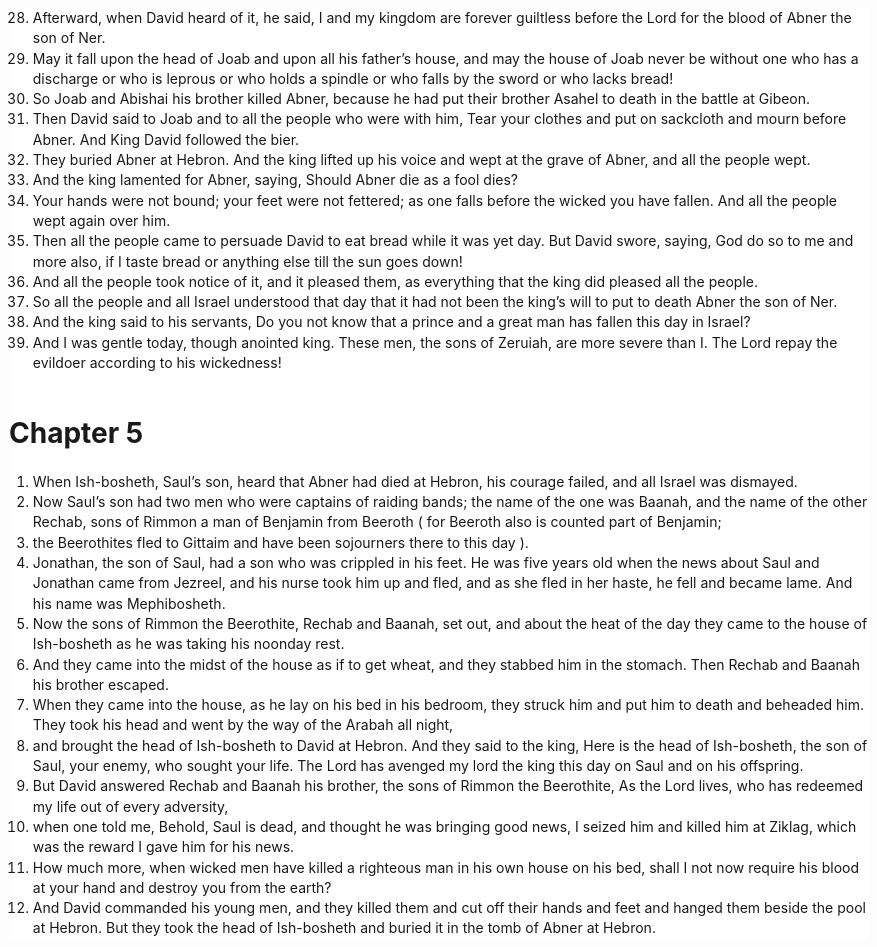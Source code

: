 28. Afterward, when David heard of it, he said, I and my kingdom are forever guiltless before the Lord for the blood of Abner the son of Ner.
29. May it fall upon the head of Joab and upon all his father’s house, and may the house of Joab never be without one who has a discharge or who is leprous or who holds a spindle or who falls by the sword or who lacks bread!
30. So Joab and Abishai his brother killed Abner, because he had put their brother Asahel to death in the battle at Gibeon.
31. Then David said to Joab and to all the people who were with him, Tear your clothes and put on sackcloth and mourn before Abner. And King David followed the bier.
32. They buried Abner at Hebron. And the king lifted up his voice and wept at the grave of Abner, and all the people wept.
33. And the king lamented for Abner, saying, Should Abner die as a fool dies?
34. Your hands were not bound; your feet were not fettered; as one falls before the wicked you have fallen. And all the people wept again over him.
35. Then all the people came to persuade David to eat bread while it was yet day. But David swore, saying, God do so to me and more also, if I taste bread or anything else till the sun goes down!
36. And all the people took notice of it, and it pleased them, as everything that the king did pleased all the people.
37. So all the people and all Israel understood that day that it had not been the king’s will to put to death Abner the son of Ner.
38. And the king said to his servants, Do you not know that a prince and a great man has fallen this day in Israel?
39. And I was gentle today, though anointed king. These men, the sons of Zeruiah, are more severe than I. The Lord repay the evildoer according to his wickedness!

# Chapter 5

1. When Ish-bosheth, Saul’s son, heard that Abner had died at Hebron, his courage failed, and all Israel was dismayed.
2. Now Saul’s son had two men who were captains of raiding bands; the name of the one was Baanah, and the name of the other Rechab, sons of Rimmon a man of Benjamin from Beeroth ( for Beeroth also is counted part of Benjamin;
3. the Beerothites fled to Gittaim and have been sojourners there to this day ).
4. Jonathan, the son of Saul, had a son who was crippled in his feet. He was five years old when the news about Saul and Jonathan came from Jezreel, and his nurse took him up and fled, and as she fled in her haste, he fell and became lame. And his name was Mephibosheth.
5. Now the sons of Rimmon the Beerothite, Rechab and Baanah, set out, and about the heat of the day they came to the house of Ish-bosheth as he was taking his noonday rest.
6. And they came into the midst of the house as if to get wheat, and they stabbed him in the stomach. Then Rechab and Baanah his brother escaped.
7. When they came into the house, as he lay on his bed in his bedroom, they struck him and put him to death and beheaded him. They took his head and went by the way of the Arabah all night,
8. and brought the head of Ish-bosheth to David at Hebron. And they said to the king, Here is the head of Ish-bosheth, the son of Saul, your enemy, who sought your life. The Lord has avenged my lord the king this day on Saul and on his offspring.
9. But David answered Rechab and Baanah his brother, the sons of Rimmon the Beerothite, As the Lord lives, who has redeemed my life out of every adversity,
10. when one told me, Behold, Saul is dead, and thought he was bringing good news, I seized him and killed him at Ziklag, which was the reward I gave him for his news.
11. How much more, when wicked men have killed a righteous man in his own house on his bed, shall I not now require his blood at your hand and destroy you from the earth?
12. And David commanded his young men, and they killed them and cut off their hands and feet and hanged them beside the pool at Hebron. But they took the head of Ish-bosheth and buried it in the tomb of Abner at Hebron.
